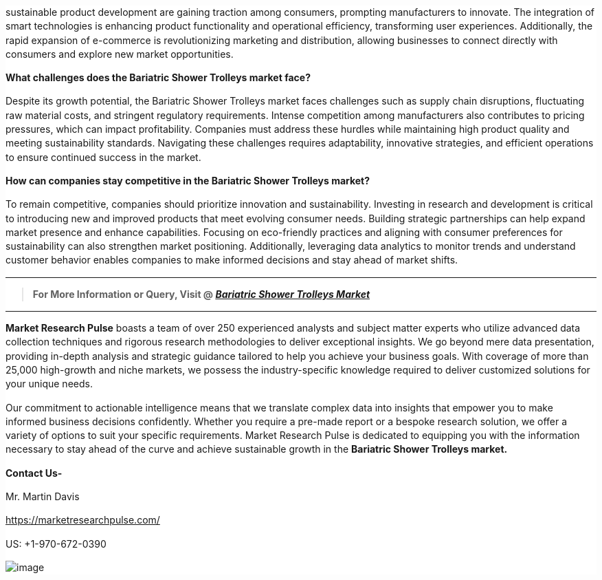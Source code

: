 sustainable product development are gaining traction among consumers, prompting manufacturers to innovate. The integration of smart technologies is enhancing product functionality and operational efficiency, transforming user experiences. Additionally, the rapid expansion of e-commerce is revolutionizing marketing and distribution, allowing businesses to connect directly with consumers and explore new market opportunities.</p><p><strong>What challenges does the Bariatric Shower Trolleys market face?</strong></p><p>Despite its growth potential, the Bariatric Shower Trolleys market faces challenges such as supply chain disruptions, fluctuating raw material costs, and stringent regulatory requirements. Intense competition among manufacturers also contributes to pricing pressures, which can impact profitability. Companies must address these hurdles while maintaining high product quality and meeting sustainability standards. Navigating these challenges requires adaptability, innovative strategies, and efficient operations to ensure continued success in the market.</p><p><strong>How can companies stay competitive in the Bariatric Shower Trolleys market?</strong></p><p>To remain competitive, companies should prioritize innovation and sustainability. Investing in research and development is critical to introducing new and improved products that meet evolving consumer needs. Building strategic partnerships can help expand market presence and enhance capabilities. Focusing on eco-friendly practices and aligning with consumer preferences for sustainability can also strengthen market positioning. Additionally, leveraging data analytics to monitor trends and understand customer behavior enables companies to make informed decisions and stay ahead of market shifts.</p><hr /><blockquote><p><strong>For More Information or Query, Visit @&nbsp;<em><a href="https://marketresearchpulse.com/report/97764/bariatric-shower-trolleys-market?utm_source=Linkedin&utm_medium=0111">Bariatric Shower Trolleys Market</a></em></strong></p></blockquote><hr /><p><strong>Market Research Pulse</strong> boasts a team of over 250 experienced analysts and subject matter experts who utilize advanced data collection techniques and rigorous research methodologies to deliver exceptional insights. We go beyond mere data presentation, providing in-depth analysis and strategic guidance tailored to help you achieve your business goals. With coverage of more than 25,000 high-growth and niche markets, we possess the industry-specific knowledge required to deliver customized solutions for your unique needs.</p><p>Our commitment to actionable intelligence means that we translate complex data into insights that empower you to make informed business decisions confidently. Whether you require a pre-made report or a bespoke research solution, we offer a variety of options to suit your specific requirements. Market Research Pulse is dedicated to equipping you with the information necessary to stay ahead of the curve and achieve sustainable growth in the <strong>Bariatric Shower Trolleys market.</strong></p><p><strong>Contact Us-</strong></p><p>Mr. Martin Davis</p><p>https://marketresearchpulse.com/</p><p>US: +1-970-672-0390</p>
![image](https://github.com/user-attachments/assets/1902adb8-4635-41a7-855f-27aced906241)
